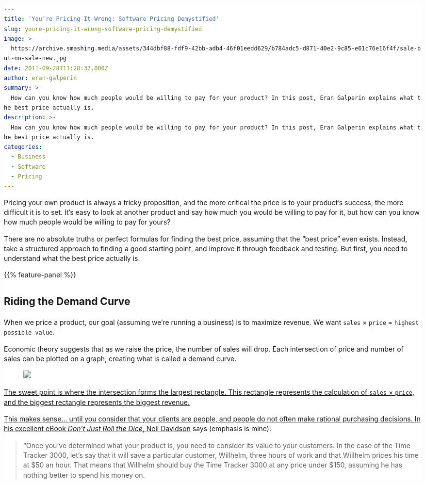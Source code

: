 ```yaml
---
title: 'You’re Pricing It Wrong: Software Pricing Demystified'
slug: youre-pricing-it-wrong-software-pricing-demystified
image: >-
  https://archive.smashing.media/assets/344dbf88-fdf9-42bb-adb4-46f01eedd629/b784adc5-d871-40e2-9c85-e61c76e16f4f/sale-but-no-sale-new.jpg
date: 2011-09-28T11:28:37.000Z
author: eran-galperin
summary: >-
  How can you know how much people would be willing to pay for your product? In this post, Eran Galperin explains what the best price actually is.
description: >-
  How can you know how much people would be willing to pay for your product? In this post, Eran Galperin explains what the best price actually is.
categories:
  - Business
  - Software
  - Pricing
---
```


Pricing your own product is always a tricky proposition, and the more critical the price is to your product’s success, the more difficult it is to set. It’s easy to look at another product and say how much you would be willing to pay for it, but how can you know how much people would be willing to pay for yours?

There are no absolute truths or perfect formulas for finding the best price, assuming that the “best price” even exists. Instead, take a structured approach to finding a good starting point, and improve it through feedback and testing. But first, you need to understand what the best price actually is.

{{% feature-panel %}}

## Riding the Demand Curve

When we price a product, our goal (assuming we’re running a business) is to maximize revenue. We want `sales` × `price` = `highest possible value`.

Economic theory suggests that as we raise the price, the number of sales will drop. Each intersection of price and number of sales can be plotted on a graph, creating what is called a [demand curve](https://en.wikipedia.org/wiki/Demand_curve).

<figure><a href="https://archive.smashing.media/assets/344dbf88-fdf9-42bb-adb4-46f01eedd629/67c166ba-d41a-44d6-b90a-cdbabb151bc8/curve-purchase-500.jpg"><img loading="lazy" decoding="async" src="https://archive.smashing.media/assets/344dbf88-fdf9-42bb-adb4-46f01eedd629/90d21f5f-c55b-4ac2-9c24-4f10013ef0ec/curve.png" /></figure>

The sweet point is where the intersection forms the largest rectangle. This rectangle represents the calculation of `sales` × `price`, and the biggest rectangle represents the biggest revenue.

This makes sense… until you consider that your clients are people, and people do not often make rational purchasing decisions. In his excellent eBook *Don’t Just Roll the Dice*, [Neil Davidson](https://www.neildavidson.com/) says (emphasis is mine):

<blockquote>
“Once you’ve determined what your product is, you need to consider its value to your customers. In the case of the Time Tracker 3000, let’s say that it will save a particular customer, Willhelm, three hours of work and that Willhelm prices his time at $50 an hour. That means that Willhelm should buy the Time Tracker 3000 at any price under $150, assuming he has nothing better to spend his money on.
